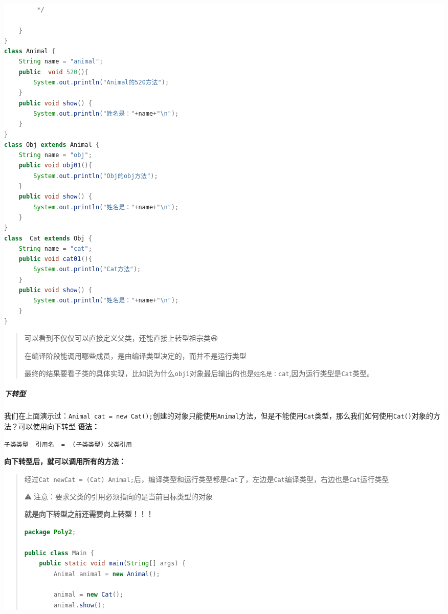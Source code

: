 ```java
         */

    }
}
class Animal {
    String name = "animal";
    public  void 520(){
        System.out.println("Animal的520方法");
    }
    public void show() {
        System.out.println("姓名是："+name+"\n");
    }
}
class Obj extends Animal {
    String name = "obj";
    public void obj01(){
        System.out.println("Obj的obj方法");
    }
    public void show() {
        System.out.println("姓名是："+name+"\n");
    }
}
class  Cat extends Obj {
    String name = "cat";
    public void cat01(){
        System.out.println("Cat方法");
    }
    public void show() {
        System.out.println("姓名是："+name+"\n");
    }
}
```
> 可以看到不仅仅可以直接定义父类，还能直接上转型祖宗类:laughing:
>
> 在编译阶段能调用哪些成员，是由编译类型决定的，而并不是运行类型
>
> 最终的结果要看子类的具体实现，比如说为什么`obj1`对象最后输出的也是`姓名是：cat`,因为运行类型是`Cat`类型。



##### 下转型

我们在上面演示过：`Animal cat = new Cat();`创建的对象只能使用`Animal`方法，但是不能使用`Cat`类型，那么我们如何使用`Cat()`对象的方法？可以使用向下转型
**语法：**

```
子类类型  引用名  =  (子类类型) 父类引用
```

**向下转型后，就可以调用所有的方法：**

> 经过`Cat newCat = (Cat) Animal;`后，编译类型和运行类型都是`Cat`了，左边是`Cat`编译类型，右边也是`Cat`运行类型
>
> ⚠️ 注意：要求父类的引用必须指向的是当前目标类型的对象
>
> **就是向下转型之前还需要向上转型！！！**
>
> ```java
> package Poly2;
> 
> public class Main {
>     public static void main(String[] args) {
>         Animal animal = new Animal();
>   
>         animal = new Cat();
>         animal.show();